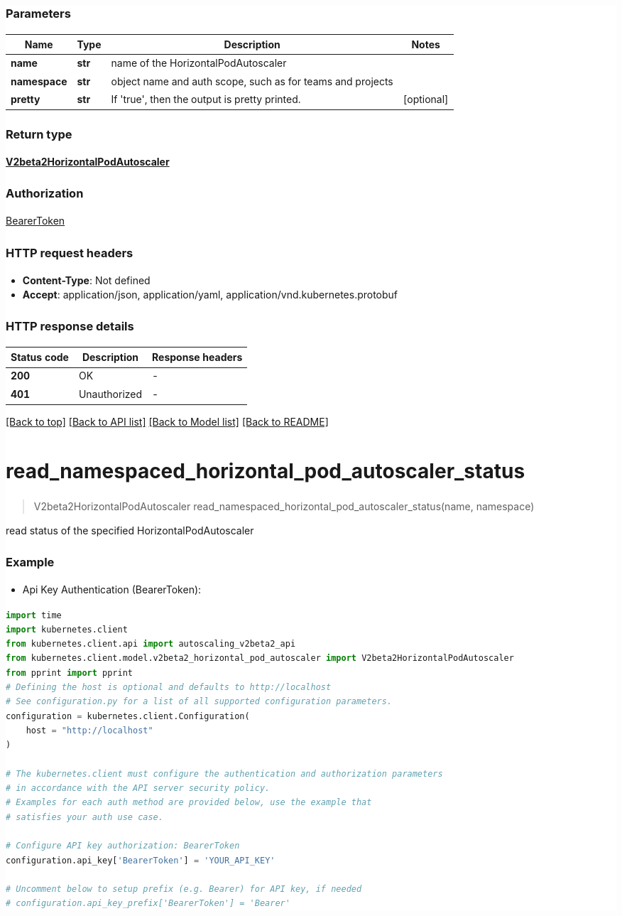 
### Parameters

Name | Type | Description  | Notes
------------- | ------------- | ------------- | -------------
 **name** | **str**| name of the HorizontalPodAutoscaler |
 **namespace** | **str**| object name and auth scope, such as for teams and projects |
 **pretty** | **str**| If &#39;true&#39;, then the output is pretty printed. | [optional]

### Return type

[**V2beta2HorizontalPodAutoscaler**](V2beta2HorizontalPodAutoscaler.md)

### Authorization

[BearerToken](../README.md#BearerToken)

### HTTP request headers

 - **Content-Type**: Not defined
 - **Accept**: application/json, application/yaml, application/vnd.kubernetes.protobuf


### HTTP response details

| Status code | Description | Response headers |
|-------------|-------------|------------------|
**200** | OK |  -  |
**401** | Unauthorized |  -  |

[[Back to top]](#) [[Back to API list]](../README.md#documentation-for-api-endpoints) [[Back to Model list]](../README.md#documentation-for-models) [[Back to README]](../README.md)

# **read_namespaced_horizontal_pod_autoscaler_status**
> V2beta2HorizontalPodAutoscaler read_namespaced_horizontal_pod_autoscaler_status(name, namespace)



read status of the specified HorizontalPodAutoscaler

### Example

* Api Key Authentication (BearerToken):

```python
import time
import kubernetes.client
from kubernetes.client.api import autoscaling_v2beta2_api
from kubernetes.client.model.v2beta2_horizontal_pod_autoscaler import V2beta2HorizontalPodAutoscaler
from pprint import pprint
# Defining the host is optional and defaults to http://localhost
# See configuration.py for a list of all supported configuration parameters.
configuration = kubernetes.client.Configuration(
    host = "http://localhost"
)

# The kubernetes.client must configure the authentication and authorization parameters
# in accordance with the API server security policy.
# Examples for each auth method are provided below, use the example that
# satisfies your auth use case.

# Configure API key authorization: BearerToken
configuration.api_key['BearerToken'] = 'YOUR_API_KEY'

# Uncomment below to setup prefix (e.g. Bearer) for API key, if needed
# configuration.api_key_prefix['BearerToken'] = 'Bearer'
```